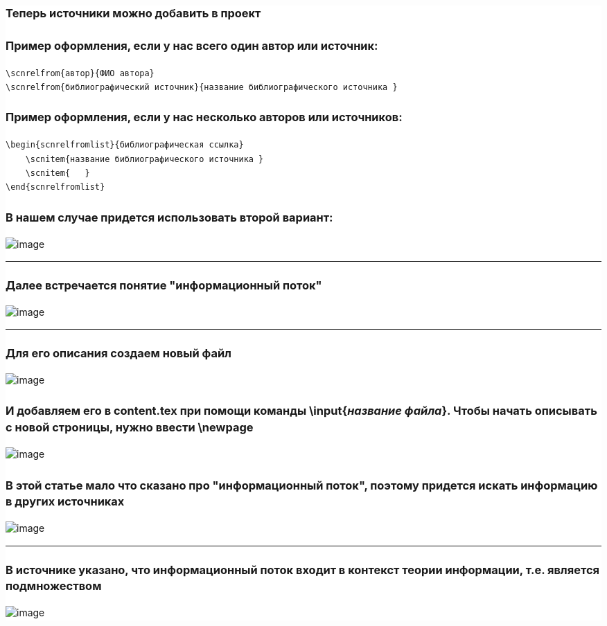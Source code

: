 ### Теперь источники можно добавить в проект
### Пример оформления, если у нас всего один автор или источник:
```
\scnrelfrom{автор}{ФИО автора}
\scnrelfrom{библиографический источник}{название библиографического источника }
```

### Пример оформления, если у нас несколько авторов или источников:
```
\begin{scnrelfromlist}{библиографическая ссылка}
    \scnitem{название библиографического источника }
    \scnitem{   }
\end{scnrelfromlist}
```

### В нашем случае придется использовать второй вариант:

![image](https://github.com/iis-32170x/RPIIS/assets/147609793/41a73e4f-8f09-4f4d-943f-79b7807f1840)


***
### Далее встречается понятие "информационный поток"

![image](https://github.com/iis-32170x/RPIIS/assets/147609793/2c22467f-14fa-4982-beb2-99b277d3dd6c)

*** 
### Для его описания создаем новый файл

![image](https://github.com/iis-32170x/RPIIS/assets/147609793/2023a9b1-b645-4f27-b997-f875d805b7ff)

### И добавляем его в content.tex при помощи команды \input{*название файла*}. Чтобы начать описывать с новой строницы, нужно ввести \newpage

![image](https://github.com/iis-32170x/RPIIS/assets/147609793/976d101e-b029-449d-9003-5b0c87620035)


### В этой статье мало что сказано про "информационный поток", поэтому придется искать информацию в других источниках

![image](https://github.com/iis-32170x/RPIIS/assets/147609793/24f75da0-a570-4bb7-bf82-e5203280ac63)

***
### В источнике указано, что информационный поток входит в контекст теории информации, т.е. является подмножеством

![image](https://github.com/iis-32170x/RPIIS/assets/147609793/b951049f-ff1f-4109-b89a-a26daed9b253)
